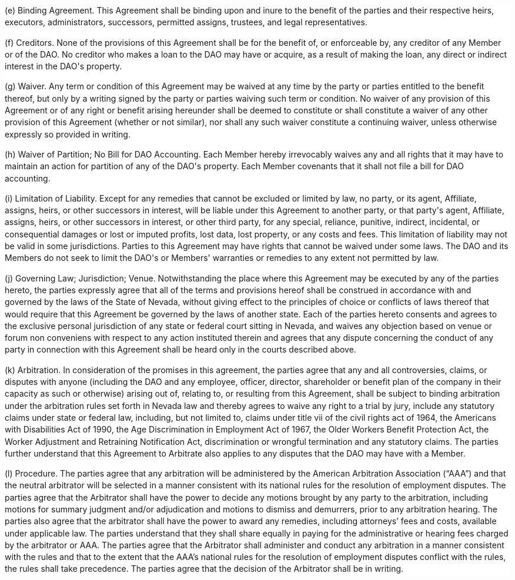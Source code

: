 (e) Binding Agreement. This Agreement shall be binding upon and inure to the benefit of the parties and their respective heirs, executors, administrators, successors, permitted assigns, trustees, and legal representatives.

(f) Creditors. None of the provisions of this Agreement shall be for the benefit of, or enforceable by, any creditor of any Member or of the DAO. No creditor who makes a loan to the DAO may have or acquire, as a result of making the loan, any direct or indirect interest in the DAO's property.

(g) Waiver. Any term or condition of this Agreement may be waived at any time by the party or parties entitled to the benefit thereof, but only by a writing signed by the party or parties waiving such term or condition. No waiver of any provision of this Agreement or of any right or benefit arising hereunder shall be deemed to constitute or shall constitute a waiver of any other provision of this Agreement (whether or not similar), nor shall any such waiver constitute a continuing waiver, unless otherwise expressly so provided in writing.

(h) Waiver of Partition; No Bill for DAO Accounting. Each Member hereby irrevocably waives any and all rights that it may have to maintain an action for partition of any of the DAO's property. Each Member covenants that it shall not file a bill for DAO accounting.

(i) Limitation of Liability. Except for any remedies that cannot be excluded or limited by law, no party, or its agent, Affiliate, assigns, heirs, or other successors in interest, will be liable under this Agreement to another party, or that party's agent, Affiliate, assigns, heirs, or other successors in interest, or other third party, for any special, reliance, punitive, indirect, incidental, or consequential damages or lost or imputed profits, lost data, lost property, or any costs and fees. This limitation of liability may not be valid in some jurisdictions. Parties to this Agreement may have rights that cannot be waived under some laws. The DAO and its Members do not seek to limit the DAO's or Members' warranties or remedies to any extent not permitted by law.

(j) Governing Law; Jurisdiction; Venue. Notwithstanding the place where this Agreement may be executed by any of the parties hereto, the parties expressly agree that all of the terms and provisions hereof shall be construed in accordance with and governed by the laws of the State of Nevada, without giving effect to the principles of choice or conflicts of laws thereof that would require that this Agreement be governed by the laws of another state. Each of the parties hereto consents and agrees to the exclusive personal jurisdiction of any state or federal court sitting in Nevada, and waives any objection based on venue or forum non conveniens with respect to any action instituted therein and agrees that any dispute concerning the conduct of any party in connection with this Agreement shall be heard only in the courts described above.

(k) Arbitration. In consideration of the promises in this agreement, the parties agree that any and all controversies, claims, or disputes with anyone (including the DAO and any employee, officer, director, shareholder or benefit plan of the company in their capacity as such or otherwise) arising out of, relating to, or resulting from this Agreement, shall be subject to binding arbitration under the arbitration rules set forth in Nevada law and thereby agrees to waive any right to a trial by jury, include any statutory claims under state or federal law, including, but not limited to, claims under title vii of the civil rights act of 1964, the Americans with Disabilities Act of 1990, the Age Discrimination in Employment Act of 1967, the Older Workers Benefit Protection Act, the Worker Adjustment and Retraining Notification Act, discrimination or wrongful termination and any statutory claims. The parties further understand that this Agreement to Arbitrate also applies to any disputes that the DAO may have with a Member.

(l) Procedure. The parties agree that any arbitration will be administered by the American Arbitration Association (“AAA”) and that the neutral arbitrator will be selected in a manner consistent with its national rules for the resolution of employment disputes. The parties agree that the Arbitrator shall have the power to decide any motions brought by any party to the arbitration, including motions for summary judgment and/or adjudication and motions to dismiss and demurrers, prior to any arbitration hearing. The parties also agree that the arbitrator shall have the power to award any remedies, including attorneys’ fees and costs, available under applicable law. The parties understand that they shall share equally in paying for the administrative or hearing fees charged by the arbitrator or AAA. The parties agree that the Arbitrator shall administer and conduct any arbitration in a manner consistent with the rules and that to the extent that the AAA’s national rules for the resolution of employment disputes conflict with the rules, the rules shall take precedence. The parties agree that the decision of the Arbitrator shall be in writing.
